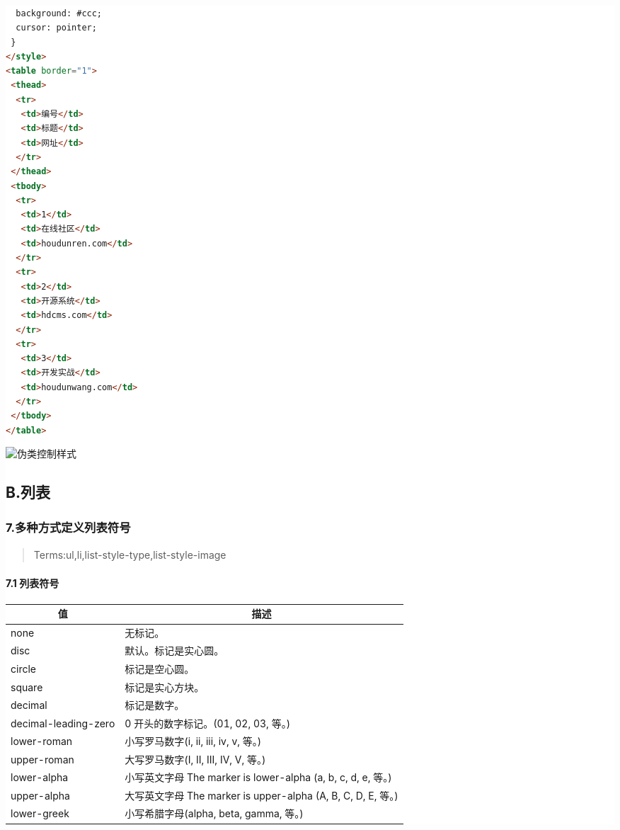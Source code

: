```html
  background: #ccc;
  cursor: pointer;
 }
</style>
<table border="1">
 <thead>
  <tr>
   <td>编号</td>
   <td>标题</td>
   <td>网址</td>
  </tr>
 </thead>
 <tbody>
  <tr>
   <td>1</td>
   <td>在线社区</td>
   <td>houdunren.com</td>
  </tr>
  <tr>
   <td>2</td>
   <td>开源系统</td>
   <td>hdcms.com</td>
  </tr>
  <tr>
   <td>3</td>
   <td>开发实战</td>
   <td>houdunwang.com</td>
  </tr>
 </tbody>
</table>
```

![伪类控制样式](https://doc.houdunren.com/assets/image-20190820152827000.CDzGNbV2.png)

## B.列表

### 7.多种方式定义列表符号

> Terms:ul,li,list-style-type,list-style-image

#### 7.1 列表符号

| 值                   | 描述                                                         |
| -------------------- | ------------------------------------------------------------ |
| none                 | 无标记。                                                     |
| disc                 | 默认。标记是实心圆。                                         |
| circle               | 标记是空心圆。                                               |
| square               | 标记是实心方块。                                             |
| decimal              | 标记是数字。                                                 |
| decimal-leading-zero | 0 开头的数字标记。(01, 02, 03, 等。)                         |
| lower-roman          | 小写罗马数字(i, ii, iii, iv, v, 等。)                        |
| upper-roman          | 大写罗马数字(I, II, III, IV, V, 等。)                        |
| lower-alpha          | 小写英文字母 The marker is lower-alpha (a, b, c, d, e, 等。) |
| upper-alpha          | 大写英文字母 The marker is upper-alpha (A, B, C, D, E, 等。) |
| lower-greek          | 小写希腊字母(alpha, beta, gamma, 等。)                       |